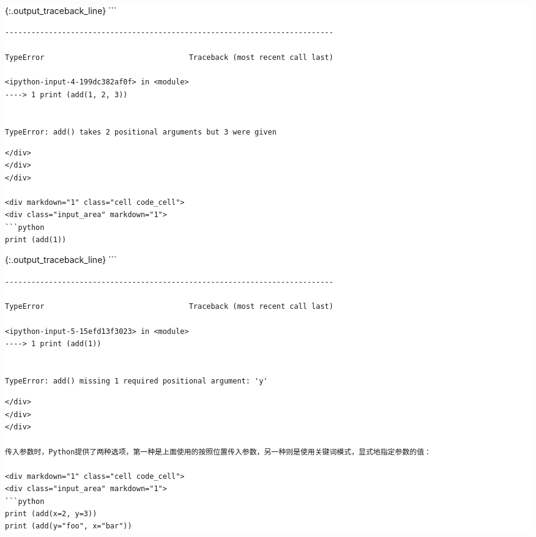 <div class="output_wrapper" markdown="1">
<div class="output_subarea" markdown="1">
{:.output_traceback_line}
```

    ---------------------------------------------------------------------------

    TypeError                                 Traceback (most recent call last)

    <ipython-input-4-199dc382af0f> in <module>
    ----> 1 print (add(1, 2, 3))
    

    TypeError: add() takes 2 positional arguments but 3 were given


```
</div>
</div>
</div>

<div markdown="1" class="cell code_cell">
<div class="input_area" markdown="1">
```python
print (add(1))
```
</div>

<div class="output_wrapper" markdown="1">
<div class="output_subarea" markdown="1">
{:.output_traceback_line}
```

    ---------------------------------------------------------------------------

    TypeError                                 Traceback (most recent call last)

    <ipython-input-5-15efd13f3023> in <module>
    ----> 1 print (add(1))
    

    TypeError: add() missing 1 required positional argument: 'y'


```
</div>
</div>
</div>

传入参数时，Python提供了两种选项，第一种是上面使用的按照位置传入参数，另一种则是使用关键词模式，显式地指定参数的值：

<div markdown="1" class="cell code_cell">
<div class="input_area" markdown="1">
```python
print (add(x=2, y=3))
print (add(y="foo", x="bar"))
```
</div>
